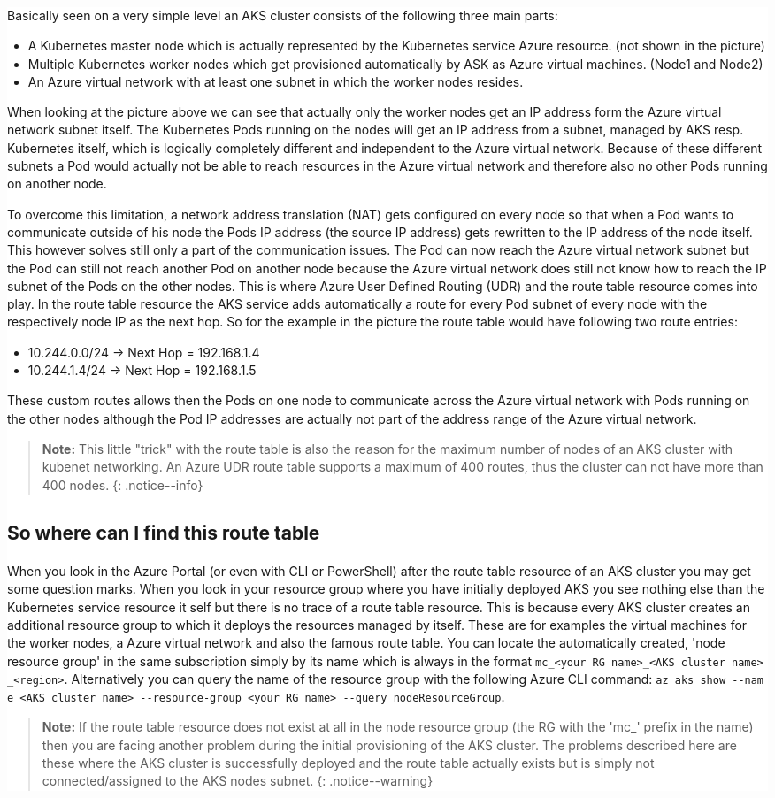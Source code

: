 Basically seen on a very simple level an AKS cluster consists of the following three main parts:

* A Kubernetes master node which is actually represented by the Kubernetes service Azure resource. (not shown in the picture)
* Multiple Kubernetes worker nodes which get provisioned automatically by ASK as Azure virtual machines. (Node1 and Node2)
* An Azure virtual network with at least one subnet in which the worker nodes resides.

When looking at the picture above we can see that actually only the worker nodes get an IP address form the Azure virtual network subnet itself. The Kubernetes Pods running on the nodes will get an IP address from a subnet, managed by AKS resp. Kubernetes itself, which is logically completely different and independent to the Azure virtual network. Because of these different subnets a Pod would actually not be able to reach resources in the Azure virtual network and therefore also no other Pods running on another node.

To overcome this limitation, a network address translation (NAT) gets configured on every node so that when a Pod wants to communicate outside of his node the Pods IP address (the source IP address) gets rewritten to the IP address of the node itself. This however solves still only a part of the communication issues. The Pod can now reach the Azure virtual network subnet but the Pod can still not reach another Pod on another node because the Azure virtual network does still not know how to reach the IP subnet of the Pods on the other nodes. This is where Azure User Defined Routing (UDR) and the route table resource comes into play. In the route table resource the AKS service adds automatically a route for every Pod subnet of every node with the respectively node IP as the next hop. So for the example in the picture the route table would have following two route entries:

* 10.244.0.0/24 -> Next Hop = 192.168.1.4
* 10.244.1.4/24 -> Next Hop = 192.168.1.5

These custom routes allows then the Pods on one node to communicate across the Azure virtual network with Pods running on the other nodes although the Pod IP addresses are actually not part of the address range of the Azure virtual network.

> **Note:** This little "trick" with the route table is also the reason for the maximum number of nodes of an AKS cluster with kubenet networking. An Azure UDR route table supports a maximum of 400 routes, thus the cluster can not have more than 400 nodes.
{: .notice--info}

## So where can I find this route table

When you look in the Azure Portal (or even with CLI or PowerShell) after the route table resource of an AKS cluster you may get some question marks. When you look in your resource group where you have initially deployed AKS you see nothing else than the Kubernetes service resource it self but there is no trace of a route table resource. This is because every AKS cluster creates an additional resource group to which it deploys the resources managed by itself. These are for examples the virtual machines for the worker nodes, a Azure virtual network and also the famous route table.
You can locate the automatically created, 'node resource group' in the same subscription simply by its name which is always in the format `mc_<your RG name>_<AKS cluster name>_<region>`. Alternatively you can query the name of the resource group with the following Azure CLI command: `az aks show --name <AKS cluster name> --resource-group <your RG name> --query nodeResourceGroup`.

> **Note:** If the route table resource does not exist at all in the node resource group (the RG with the 'mc_' prefix in the name) then you are facing another problem during the initial provisioning of the AKS cluster. The problems described here are these where the AKS cluster is successfully deployed and the route table actually exists but is simply not connected/assigned to the AKS nodes subnet.
{: .notice--warning}
